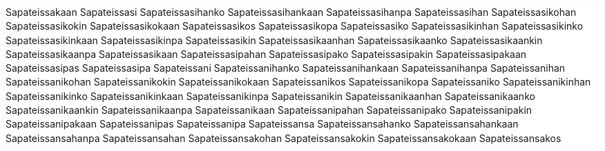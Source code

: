 Sapateissakaan
Sapateissasi
Sapateissasihanko
Sapateissasihankaan
Sapateissasihanpa
Sapateissasihan
Sapateissasikohan
Sapateissasikokin
Sapateissasikokaan
Sapateissasikos
Sapateissasikopa
Sapateissasiko
Sapateissasikinhan
Sapateissasikinko
Sapateissasikinkaan
Sapateissasikinpa
Sapateissasikin
Sapateissasikaanhan
Sapateissasikaanko
Sapateissasikaankin
Sapateissasikaanpa
Sapateissasikaan
Sapateissasipahan
Sapateissasipako
Sapateissasipakin
Sapateissasipakaan
Sapateissasipas
Sapateissasipa
Sapateissani
Sapateissanihanko
Sapateissanihankaan
Sapateissanihanpa
Sapateissanihan
Sapateissanikohan
Sapateissanikokin
Sapateissanikokaan
Sapateissanikos
Sapateissanikopa
Sapateissaniko
Sapateissanikinhan
Sapateissanikinko
Sapateissanikinkaan
Sapateissanikinpa
Sapateissanikin
Sapateissanikaanhan
Sapateissanikaanko
Sapateissanikaankin
Sapateissanikaanpa
Sapateissanikaan
Sapateissanipahan
Sapateissanipako
Sapateissanipakin
Sapateissanipakaan
Sapateissanipas
Sapateissanipa
Sapateissansa
Sapateissansahanko
Sapateissansahankaan
Sapateissansahanpa
Sapateissansahan
Sapateissansakohan
Sapateissansakokin
Sapateissansakokaan
Sapateissansakos